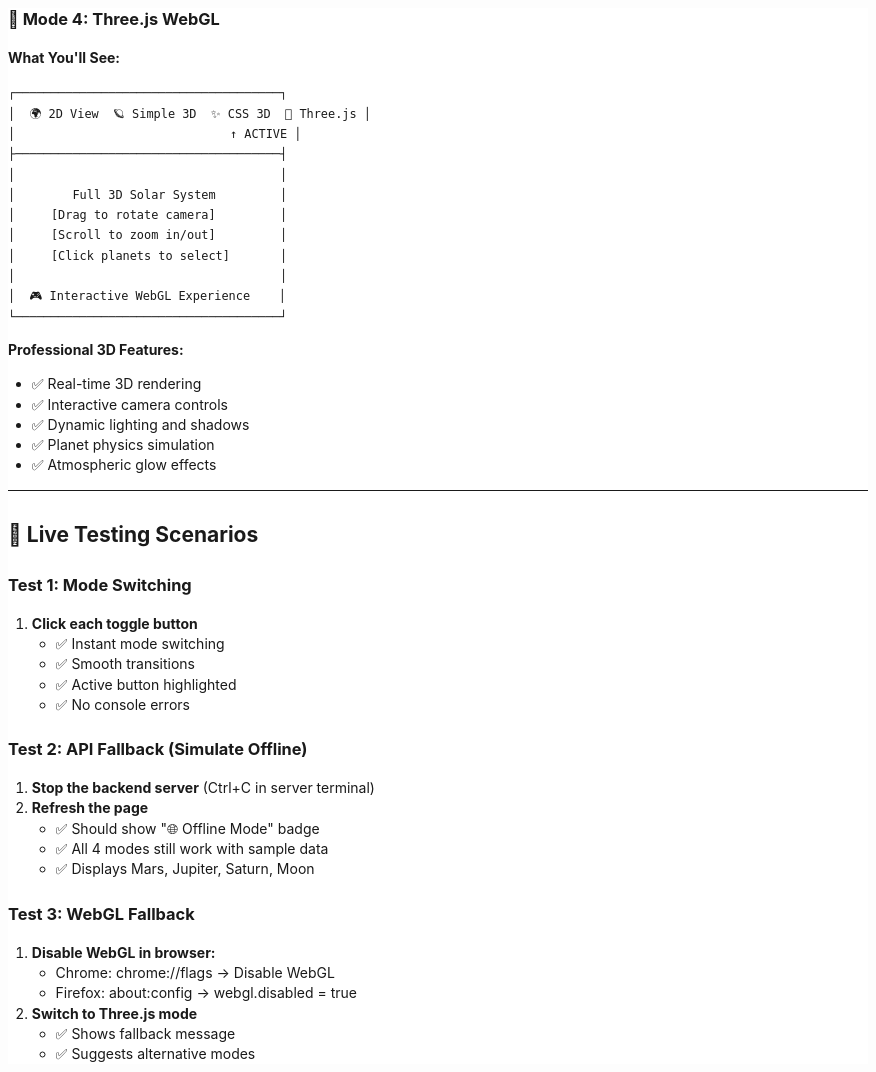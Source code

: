 ### 🚀 **Mode 4: Three.js WebGL**
**What You'll See:**
```
┌─────────────────────────────────────┐
│  🌍 2D View  🪐 Simple 3D  ✨ CSS 3D  🚀 Three.js │
│                              ↑ ACTIVE │
├─────────────────────────────────────┤
│                                     │
│        Full 3D Solar System         │
│     [Drag to rotate camera]         │
│     [Scroll to zoom in/out]         │
│     [Click planets to select]       │
│                                     │
│  🎮 Interactive WebGL Experience    │
└─────────────────────────────────────┘
```

**Professional 3D Features:**
- ✅ Real-time 3D rendering
- ✅ Interactive camera controls
- ✅ Dynamic lighting and shadows
- ✅ Planet physics simulation
- ✅ Atmospheric glow effects

---

## 🧪 Live Testing Scenarios

### Test 1: Mode Switching
1. **Click each toggle button**
   - ✅ Instant mode switching
   - ✅ Smooth transitions
   - ✅ Active button highlighted
   - ✅ No console errors

### Test 2: API Fallback (Simulate Offline)
1. **Stop the backend server** (Ctrl+C in server terminal)
2. **Refresh the page**
   - ✅ Should show "🌐 Offline Mode" badge
   - ✅ All 4 modes still work with sample data
   - ✅ Displays Mars, Jupiter, Saturn, Moon

### Test 3: WebGL Fallback
1. **Disable WebGL in browser:**
   - Chrome: chrome://flags → Disable WebGL
   - Firefox: about:config → webgl.disabled = true
2. **Switch to Three.js mode**
   - ✅ Shows fallback message
   - ✅ Suggests alternative modes
